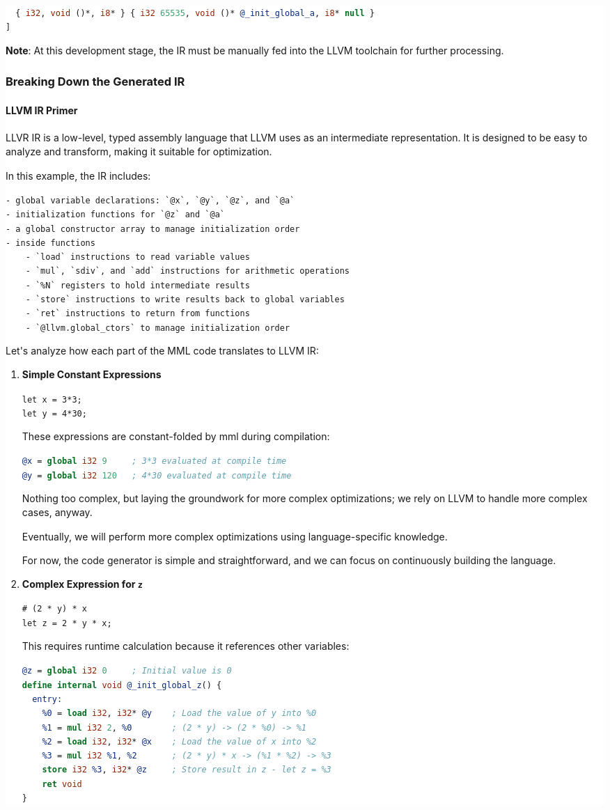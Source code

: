 ```llvm
  { i32, void ()*, i8* } { i32 65535, void ()* @_init_global_a, i8* null }
]
```

**Note**: At this development stage, the IR must be manually fed into the LLVM toolchain for further processing.

### Breaking Down the Generated IR

#### LLVM IR Primer

LLVR IR is a low-level, typed assembly language that LLVM uses as an intermediate representation.
It is designed to be easy to analyze and transform, making it suitable for optimization.

In this example, the IR includes:

    - global variable declarations: `@x`, `@y`, `@z`, and `@a`
    - initialization functions for `@z` and `@a`
    - a global constructor array to manage initialization order
    - inside functions
        - `load` instructions to read variable values
        - `mul`, `sdiv`, and `add` instructions for arithmetic operations
        - `%N` registers to hold intermediate results
        - `store` instructions to write results back to global variables
        - `ret` instructions to return from functions
        - `@llvm.global_ctors` to manage initialization order

Let's analyze how each part of the MML code translates to LLVM IR:

1. **Simple Constant Expressions**
   ```mml
   let x = 3*3;
   let y = 4*30;
   ```
   These expressions are constant-folded by mml during compilation:
   ```llvm
   @x = global i32 9     ; 3*3 evaluated at compile time
   @y = global i32 120   ; 4*30 evaluated at compile time
   ```

   Nothing too complex, but laying the groundwork for more complex optimizations;
   we rely on LLVM to handle more complex cases, anyway.

   Eventually, we will perform more complex optimizations using language-specific knowledge. 

   For now, the code generator is simple and straightforward, and we can focus on continuously 
   building the language.

2. **Complex Expression for `z`**
   ```mml
   # (2 * y) * x
   let z = 2 * y * x; 
   ```
   This requires runtime calculation because it references other variables:
   ```llvm
   @z = global i32 0     ; Initial value is 0
   define internal void @_init_global_z() {
     entry:
       %0 = load i32, i32* @y    ; Load the value of y into %0
       %1 = mul i32 2, %0        ; (2 * y) -> (2 * %0) -> %1
       %2 = load i32, i32* @x    ; Load the value of x into %2
       %3 = mul i32 %1, %2       ; (2 * y) * x -> (%1 * %2) -> %3
       store i32 %3, i32* @z     ; Store result in z - let z = %3
       ret void
   }
   ```
   